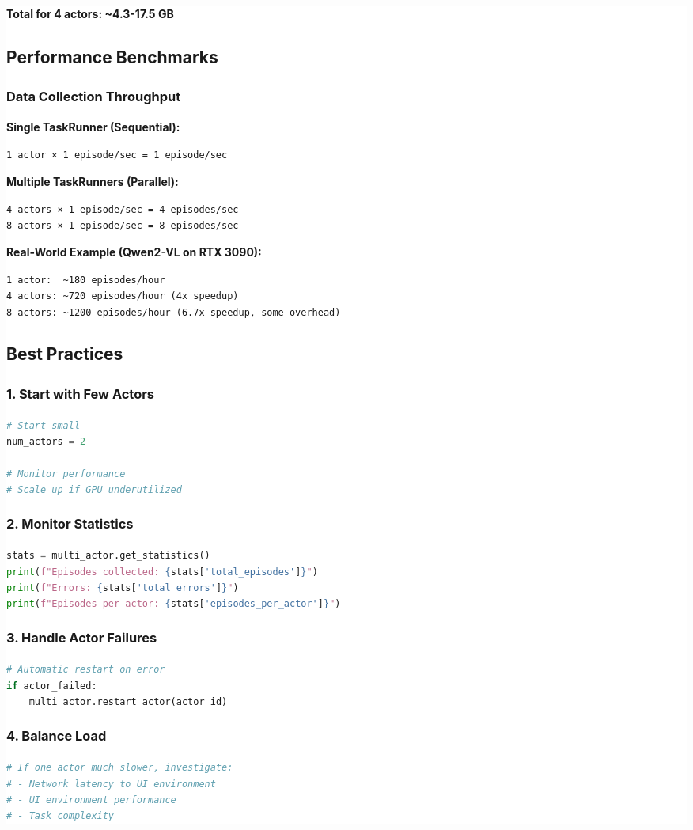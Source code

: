 **Total for 4 actors: ~4.3-17.5 GB**

## Performance Benchmarks

### Data Collection Throughput

**Single TaskRunner (Sequential):**
```
1 actor × 1 episode/sec = 1 episode/sec
```

**Multiple TaskRunners (Parallel):**
```
4 actors × 1 episode/sec = 4 episodes/sec
8 actors × 1 episode/sec = 8 episodes/sec
```

**Real-World Example (Qwen2-VL on RTX 3090):**
```
1 actor:  ~180 episodes/hour
4 actors: ~720 episodes/hour (4x speedup)
8 actors: ~1200 episodes/hour (6.7x speedup, some overhead)
```

## Best Practices

### 1. Start with Few Actors
```python
# Start small
num_actors = 2

# Monitor performance
# Scale up if GPU underutilized
```

### 2. Monitor Statistics
```python
stats = multi_actor.get_statistics()
print(f"Episodes collected: {stats['total_episodes']}")
print(f"Errors: {stats['total_errors']}")
print(f"Episodes per actor: {stats['episodes_per_actor']}")
```

### 3. Handle Actor Failures
```python
# Automatic restart on error
if actor_failed:
    multi_actor.restart_actor(actor_id)
```

### 4. Balance Load
```python
# If one actor much slower, investigate:
# - Network latency to UI environment
# - UI environment performance
# - Task complexity
```
